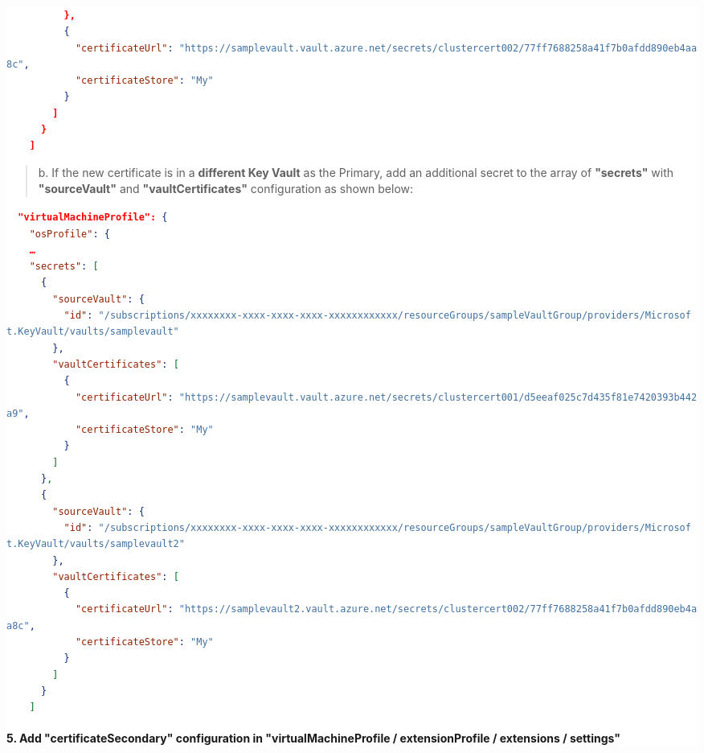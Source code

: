 ```json
          },
          {
            "certificateUrl": "https://samplevault.vault.azure.net/secrets/clustercert002/77ff7688258a41f7b0afdd890eb4aa8c",
            "certificateStore": "My"
          }
        ]
      }
    ]
```

> b. If the new certificate is in a **different Key Vault** as the Primary, add an additional secret to the array of **"secrets"** with **"sourceVault"** and **"vaultCertificates"** configuration as shown below:

```json
  "virtualMachineProfile": {
    "osProfile": {
    …
    "secrets": [
      {
        "sourceVault": {
          "id": "/subscriptions/xxxxxxxx-xxxx-xxxx-xxxx-xxxxxxxxxxxx/resourceGroups/sampleVaultGroup/providers/Microsoft.KeyVault/vaults/samplevault"
        },
        "vaultCertificates": [
          {
            "certificateUrl": "https://samplevault.vault.azure.net/secrets/clustercert001/d5eeaf025c7d435f81e7420393b442a9",
            "certificateStore": "My"
          }
        ]
      },
      {
        "sourceVault": {
          "id": "/subscriptions/xxxxxxxx-xxxx-xxxx-xxxx-xxxxxxxxxxxx/resourceGroups/sampleVaultGroup/providers/Microsoft.KeyVault/vaults/samplevault2"
        },
        "vaultCertificates": [
          {
            "certificateUrl": "https://samplevault2.vault.azure.net/secrets/clustercert002/77ff7688258a41f7b0afdd890eb4aa8c",
            "certificateStore": "My"
          }
        ]
      }
    ]
```

#### 5. Add **"certificateSecondary"** configuration in **"virtualMachineProfile / extensionProfile / extensions / settings"**
